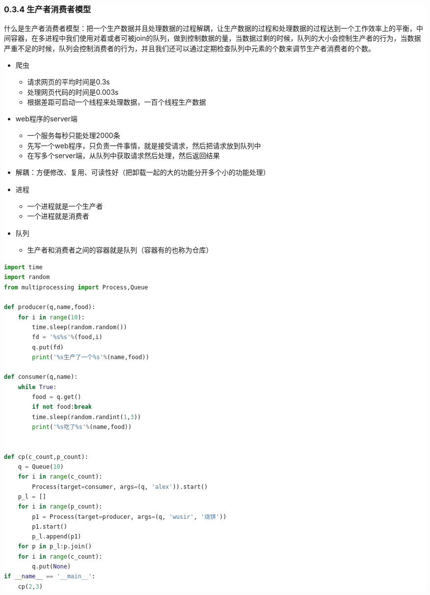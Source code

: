 

### 0.3.4 生产者消费者模型

什么是生产者消费者模型：把一个生产数据并且处理数据的过程解耦，让生产数据的过程和处理数据的过程达到一个工作效率上的平衡，中间容器，在多进程中我们使用对着或者可被join的队列，做到控制数据的量，当数据过剩的时候，队列的大小会控制生产者的行为，当数据严重不足的时候，队列会控制消费者的行为，并且我们还可以通过定期检查队列中元素的个数来调节生产者消费者的个数。

- 爬虫
  - 请求网页的平均时间是0.3s
  - 处理网页代码的时间是0.003s
  - 根据差距可启动一个线程来处理数据，一百个线程生产数据
- web程序的server端
  - 一个服务每秒只能处理2000条
  - 先写一个web程序，只负责一件事情，就是接受请求，然后把请求放到队列中
  - 在写多个server端，从队列中获取请求然后处理，然后返回结果

- 解耦：方便修改、复用、可读性好（把卸载一起的大的功能分开多个小的功能处理）
- 进程
  - 一个进程就是一个生产者
  - 一个进程就是消费者
- 队列
  - 生产者和消费者之间的容器就是队列（容器有的也称为仓库）

```python
import time
import random
from multiprocessing import Process,Queue

def producer(q,name,food):
    for i in range(10):
        time.sleep(random.random())
        fd = '%s%s'%(food,i)
        q.put(fd)
        print('%s生产了一个%s'%(name,food))

def consumer(q,name):
    while True:
        food = q.get()
        if not food:break
        time.sleep(random.randint(1,3))
        print('%s吃了%s'%(name,food))


def cp(c_count,p_count):
    q = Queue(10)
    for i in range(c_count):
        Process(target=consumer, args=(q, 'alex')).start()
    p_l = []
    for i in range(p_count):
        p1 = Process(target=producer, args=(q, 'wusir', '烧饼'))
        p1.start()
        p_l.append(p1)
    for p in p_l:p.join()
    for i in range(c_count):
        q.put(None)
if __name__ == '__main__':
    cp(2,3)
```
